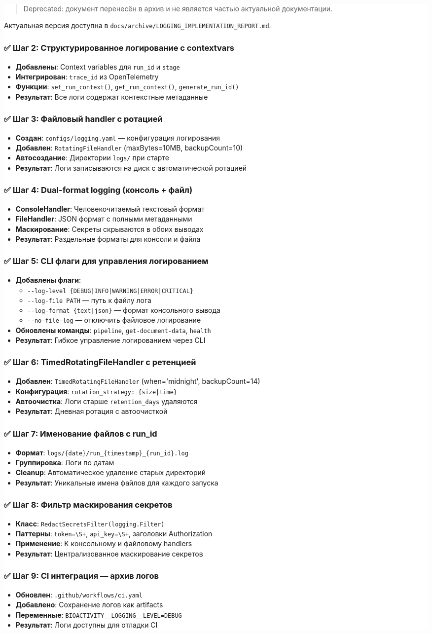 > Deprecated: документ перенесён в архив и не является частью актуальной документации.

Актуальная версия доступна в `docs/archive/LOGGING_IMPLEMENTATION_REPORT.md`.

### ✅ Шаг 2: Структурированное логирование с contextvars
- **Добавлены**: Context variables для `run_id` и `stage`
- **Интегрирован**: `trace_id` из OpenTelemetry
- **Функции**: `set_run_context()`, `get_run_context()`, `generate_run_id()`
- **Результат**: Все логи содержат контекстные метаданные

### ✅ Шаг 3: Файловый handler с ротацией
- **Создан**: `configs/logging.yaml` — конфигурация логирования
- **Добавлен**: `RotatingFileHandler` (maxBytes=10MB, backupCount=10)
- **Автосоздание**: Директории `logs/` при старте
- **Результат**: Логи записываются на диск с автоматической ротацией

### ✅ Шаг 4: Dual-format logging (консоль + файл)
- **ConsoleHandler**: Человекочитаемый текстовый формат
- **FileHandler**: JSON формат с полными метаданными
- **Маскирование**: Секреты скрываются в обоих выводах
- **Результат**: Раздельные форматы для консоли и файла

### ✅ Шаг 5: CLI флаги для управления логированием
- **Добавлены флаги**:
  - `--log-level {DEBUG|INFO|WARNING|ERROR|CRITICAL}`
  - `--log-file PATH` — путь к файлу лога
  - `--log-format {text|json}` — формат консольного вывода
  - `--no-file-log` — отключить файловое логирование
- **Обновлены команды**: `pipeline`, `get-document-data`, `health`
- **Результат**: Гибкое управление логированием через CLI

### ✅ Шаг 6: TimedRotatingFileHandler с ретенцией
- **Добавлен**: `TimedRotatingFileHandler` (when='midnight', backupCount=14)
- **Конфигурация**: `rotation_strategy: {size|time}`
- **Автоочистка**: Логи старше `retention_days` удаляются
- **Результат**: Дневная ротация с автоочисткой

### ✅ Шаг 7: Именование файлов с run_id
- **Формат**: `logs/{date}/run_{timestamp}_{run_id}.log`
- **Группировка**: Логи по датам
- **Cleanup**: Автоматическое удаление старых директорий
- **Результат**: Уникальные имена файлов для каждого запуска

### ✅ Шаг 8: Фильтр маскирования секретов
- **Класс**: `RedactSecretsFilter(logging.Filter)`
- **Паттерны**: `token=\S+`, `api_key=\S+`, заголовки Authorization
- **Применение**: К консольному и файловому handlers
- **Результат**: Централизованное маскирование секретов

### ✅ Шаг 9: CI интеграция — архив логов
- **Обновлен**: `.github/workflows/ci.yaml`
- **Добавлено**: Сохранение логов как artifacts
- **Переменные**: `BIOACTIVITY__LOGGING__LEVEL=DEBUG`
- **Результат**: Логи доступны для отладки CI
